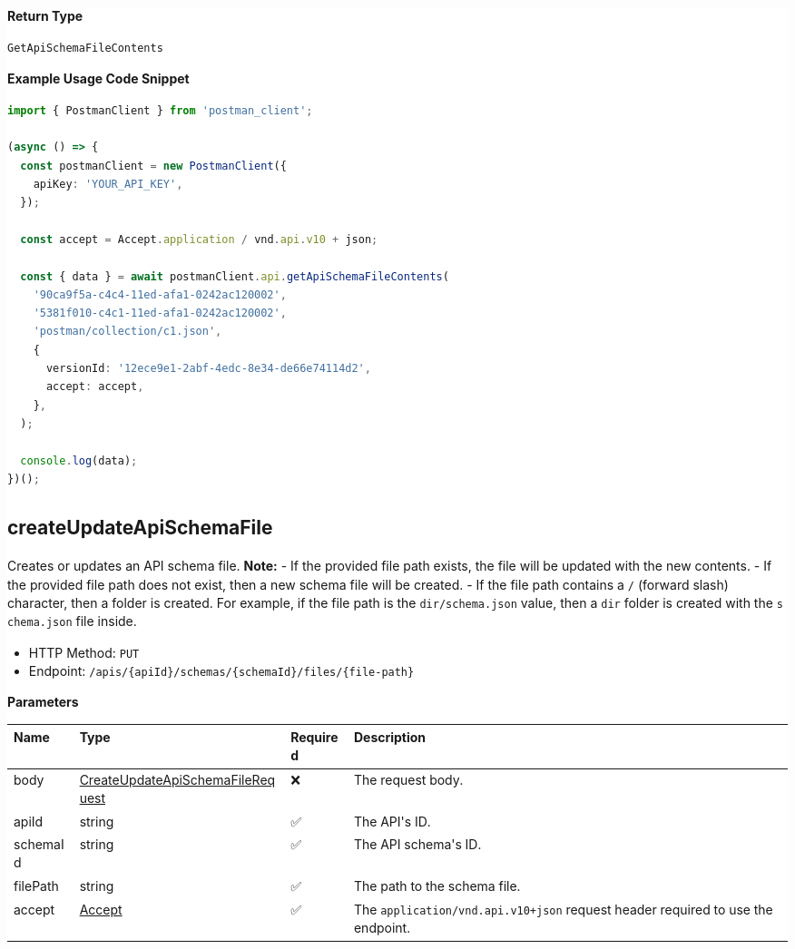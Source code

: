 **Return Type**

`GetApiSchemaFileContents`

**Example Usage Code Snippet**

```typescript
import { PostmanClient } from 'postman_client';

(async () => {
  const postmanClient = new PostmanClient({
    apiKey: 'YOUR_API_KEY',
  });

  const accept = Accept.application / vnd.api.v10 + json;

  const { data } = await postmanClient.api.getApiSchemaFileContents(
    '90ca9f5a-c4c4-11ed-afa1-0242ac120002',
    '5381f010-c4c1-11ed-afa1-0242ac120002',
    'postman/collection/c1.json',
    {
      versionId: '12ece9e1-2abf-4edc-8e34-de66e74114d2',
      accept: accept,
    },
  );

  console.log(data);
})();
```

## createUpdateApiSchemaFile

Creates or updates an API schema file. **Note:** - If the provided file path exists, the file will be updated with the new contents. - If the provided file path does not exist, then a new schema file will be created. - If the file path contains a `/` (forward slash) character, then a folder is created. For example, if the file path is the `dir/schema.json` value, then a `dir` folder is created with the `schema.json` file inside.

- HTTP Method: `PUT`
- Endpoint: `/apis/{apiId}/schemas/{schemaId}/files/{file-path}`

**Parameters**

| Name     | Type                                                                              | Required | Description                                                                     |
| :------- | :-------------------------------------------------------------------------------- | :------- | :------------------------------------------------------------------------------ |
| body     | [CreateUpdateApiSchemaFileRequest](../models/CreateUpdateApiSchemaFileRequest.md) | ❌       | The request body.                                                               |
| apiId    | string                                                                            | ✅       | The API's ID.                                                                   |
| schemaId | string                                                                            | ✅       | The API schema's ID.                                                            |
| filePath | string                                                                            | ✅       | The path to the schema file.                                                    |
| accept   | [Accept](../models/Accept.md)                                                     | ✅       | The `application/vnd.api.v10+json` request header required to use the endpoint. |
